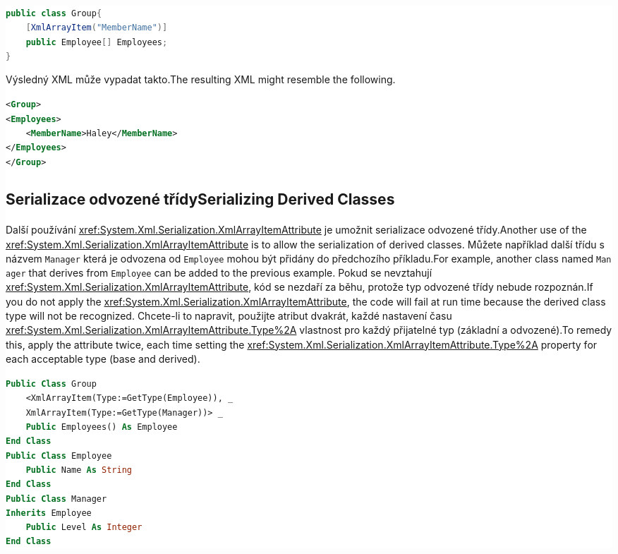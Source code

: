 ```csharp  
public class Group{  
    [XmlArrayItem("MemberName")]  
    public Employee[] Employees;  
}  
```  
  
 <span data-ttu-id="6686f-124">Výsledný XML může vypadat takto.</span><span class="sxs-lookup"><span data-stu-id="6686f-124">The resulting XML might resemble the following.</span></span>  
  
```xml  
<Group>  
<Employees>  
    <MemberName>Haley</MemberName>  
</Employees>  
</Group>  
```  
  
## <a name="serializing-derived-classes"></a><span data-ttu-id="6686f-125">Serializace odvozené třídy</span><span class="sxs-lookup"><span data-stu-id="6686f-125">Serializing Derived Classes</span></span>  
 <span data-ttu-id="6686f-126">Další používání <xref:System.Xml.Serialization.XmlArrayItemAttribute> je umožnit serializace odvozené třídy.</span><span class="sxs-lookup"><span data-stu-id="6686f-126">Another use of the <xref:System.Xml.Serialization.XmlArrayItemAttribute> is to allow the serialization of derived classes.</span></span> <span data-ttu-id="6686f-127">Můžete například další třídu s názvem `Manager` která je odvozena od `Employee` mohou být přidány do předchozího příkladu.</span><span class="sxs-lookup"><span data-stu-id="6686f-127">For example, another class named `Manager` that derives from `Employee` can be added to the previous example.</span></span> <span data-ttu-id="6686f-128">Pokud se nevztahují <xref:System.Xml.Serialization.XmlArrayItemAttribute>, kód se nezdaří za běhu, protože typ odvozené třídy nebude rozpoznán.</span><span class="sxs-lookup"><span data-stu-id="6686f-128">If you do not apply the <xref:System.Xml.Serialization.XmlArrayItemAttribute>, the code will fail at run time because the derived class type will not be recognized.</span></span> <span data-ttu-id="6686f-129">Chcete-li to napravit, použijte atribut dvakrát, každé nastavení času <xref:System.Xml.Serialization.XmlArrayItemAttribute.Type%2A> vlastnost pro každý přijatelné typ (základní a odvozené).</span><span class="sxs-lookup"><span data-stu-id="6686f-129">To remedy this, apply the attribute twice, each time setting the <xref:System.Xml.Serialization.XmlArrayItemAttribute.Type%2A> property for each acceptable type (base and derived).</span></span>  
  
```vb  
Public Class Group  
    <XmlArrayItem(Type:=GetType(Employee)), _  
    XmlArrayItem(Type:=GetType(Manager))> _  
    Public Employees() As Employee  
End Class  
Public Class Employee  
    Public Name As String  
End Class  
Public Class Manager  
Inherits Employee  
    Public Level As Integer  
End Class  
```  
  